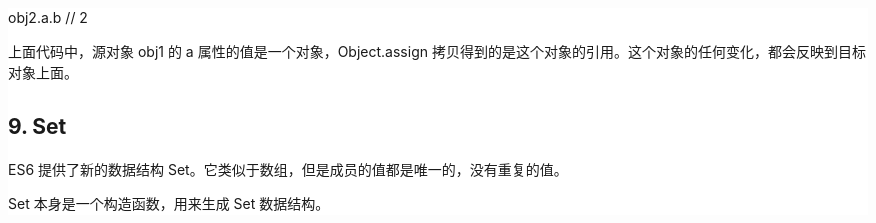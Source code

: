 obj2.a.b <span class="hljs-comment">// 2</span></code></pre><p>&#x4E0A;&#x9762;&#x4EE3;&#x7801;&#x4E2D;&#xFF0C;&#x6E90;&#x5BF9;&#x8C61; obj1 &#x7684; a &#x5C5E;&#x6027;&#x7684;&#x503C;&#x662F;&#x4E00;&#x4E2A;&#x5BF9;&#x8C61;&#xFF0C;Object.assign &#x62F7;&#x8D1D;&#x5F97;&#x5230;&#x7684;&#x662F;&#x8FD9;&#x4E2A;&#x5BF9;&#x8C61;&#x7684;&#x5F15;&#x7528;&#x3002;&#x8FD9;&#x4E2A;&#x5BF9;&#x8C61;&#x7684;&#x4EFB;&#x4F55;&#x53D8;&#x5316;&#xFF0C;&#x90FD;&#x4F1A;&#x53CD;&#x6620;&#x5230;&#x76EE;&#x6807;&#x5BF9;&#x8C61;&#x4E0A;&#x9762;&#x3002;</p><h2 id="articleHeader12">9. Set</h2><p>ES6 &#x63D0;&#x4F9B;&#x4E86;&#x65B0;&#x7684;&#x6570;&#x636E;&#x7ED3;&#x6784; Set&#x3002;&#x5B83;&#x7C7B;&#x4F3C;&#x4E8E;&#x6570;&#x7EC4;&#xFF0C;&#x4F46;&#x662F;&#x6210;&#x5458;&#x7684;&#x503C;&#x90FD;&#x662F;&#x552F;&#x4E00;&#x7684;&#xFF0C;&#x6CA1;&#x6709;&#x91CD;&#x590D;&#x7684;&#x503C;&#x3002;</p><p>Set &#x672C;&#x8EAB;&#x662F;&#x4E00;&#x4E2A;&#x6784;&#x9020;&#x51FD;&#x6570;&#xFF0C;&#x7528;&#x6765;&#x751F;&#x6210; Set &#x6570;&#x636E;&#x7ED3;&#x6784;&#x3002;</p><div class="widget-codetool" style="display:none"><div class="widget-codetool--inner"><span class="selectCode code-tool" data-toggle="tooltip" data-placement="top" title="" data-original-title="&#x5168;&#x9009;"></span> <span type="button" class="copyCode code-tool" data-toggle="tooltip" data-placement="top" data-clipboard-text="// &#x57FA;&#x672C;&#x7528;&#x6CD5;
const s = new Set();

[2, 3, 5, 4, 5, 2, 2].forEach(x =&gt; s.add(x));

for (let i of s) {
  console.log(i);
}
// 2 3 5 4


// &#x53BB;&#x9664;&#x6570;&#x7EC4;&#x7684;&#x91CD;&#x590D;&#x6210;&#x5458;
const array = [1, 1, 2, 3, 4, 4]
